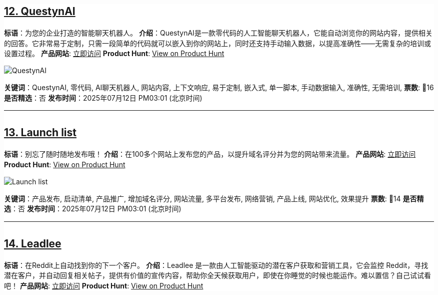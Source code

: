 ## [12. QuestynAI](https://www.producthunt.com/products/questynai?utm_campaign=producthunt-api&utm_medium=api-v2&utm_source=Application%3A+daily+ph+%28ID%3A+133301%29)
**标语**：为您的企业打造的智能聊天机器人。
**介绍**：QuestynAI是一款零代码的人工智能聊天机器人，它能自动浏览你的网站内容，提供相关的回答。它非常易于定制，只需一段简单的代码就可以嵌入到你的网站上，同时还支持手动输入数据，以提高准确性——无需复杂的培训或设置过程。
**产品网站**: [立即访问](https://www.producthunt.com/r/7YEK6LJAC33QOJ?utm_campaign=producthunt-api&utm_medium=api-v2&utm_source=Application%3A+daily+ph+%28ID%3A+133301%29)
**Product Hunt**: [View on Product Hunt](https://www.producthunt.com/products/questynai?utm_campaign=producthunt-api&utm_medium=api-v2&utm_source=Application%3A+daily+ph+%28ID%3A+133301%29)

![QuestynAI]()

**关键词**：QuestynAI, 零代码, AI聊天机器人, 网站内容, 上下文响应, 易于定制, 嵌入式, 单一脚本, 手动数据输入, 准确性, 无需培训,
**票数**: 🔺16
**是否精选**：否
**发布时间**：2025年07月12日 PM03:01 (北京时间)

---

## [13. Launch list](https://www.producthunt.com/products/launch-list-5?utm_campaign=producthunt-api&utm_medium=api-v2&utm_source=Application%3A+daily+ph+%28ID%3A+133301%29)
**标语**：别忘了随时随地发布哦！
**介绍**：在100多个网站上发布您的产品，以提升域名评分并为您的网站带来流量。
**产品网站**: [立即访问](https://www.producthunt.com/r/Q4KNZQAMBGQPKI?utm_campaign=producthunt-api&utm_medium=api-v2&utm_source=Application%3A+daily+ph+%28ID%3A+133301%29)
**Product Hunt**: [View on Product Hunt](https://www.producthunt.com/products/launch-list-5?utm_campaign=producthunt-api&utm_medium=api-v2&utm_source=Application%3A+daily+ph+%28ID%3A+133301%29)

![Launch list]()

**关键词**：产品发布, 启动清单, 产品推广, 增加域名评分, 网站流量, 多平台发布, 网络营销, 产品上线, 网站优化, 效果提升
**票数**: 🔺14
**是否精选**：否
**发布时间**：2025年07月12日 PM03:01 (北京时间)

---

## [14. Leadlee](https://www.producthunt.com/products/leadlee?utm_campaign=producthunt-api&utm_medium=api-v2&utm_source=Application%3A+daily+ph+%28ID%3A+133301%29)
**标语**：在Reddit上自动找到你的下一个客户。
**介绍**：Leadlee 是一款由人工智能驱动的潜在客户获取和营销工具，它会监控 Reddit，寻找潜在客户，并自动回复相关帖子，提供有价值的宣传内容，帮助你全天候获取用户，即使在你睡觉的时候也能运作。难以置信？自己试试看吧！
**产品网站**: [立即访问](https://www.producthunt.com/r/KXQKAQKDLQLTRY?utm_campaign=producthunt-api&utm_medium=api-v2&utm_source=Application%3A+daily+ph+%28ID%3A+133301%29)
**Product Hunt**: [View on Product Hunt](https://www.producthunt.com/products/leadlee?utm_campaign=producthunt-api&utm_medium=api-v2&utm_source=Application%3A+daily+ph+%28ID%3A+133301%29)
